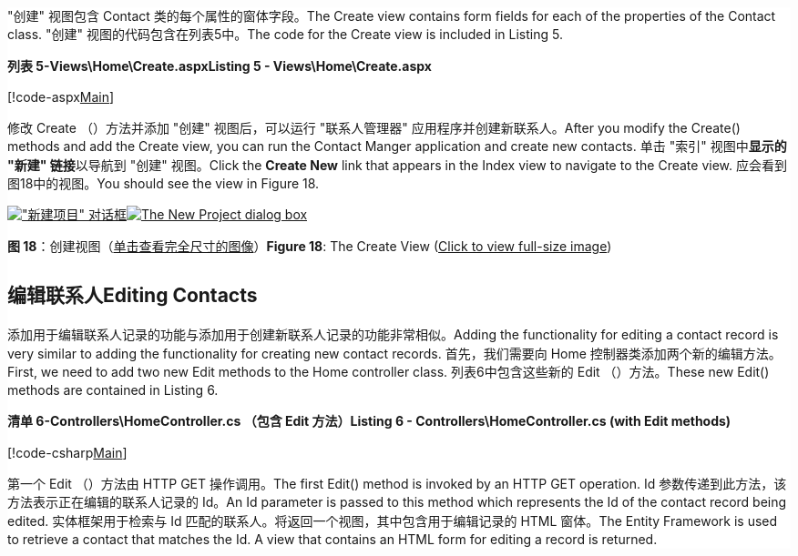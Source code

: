 <span data-ttu-id="82b2c-362">"创建" 视图包含 Contact 类的每个属性的窗体字段。</span><span class="sxs-lookup"><span data-stu-id="82b2c-362">The Create view contains form fields for each of the properties of the Contact class.</span></span> <span data-ttu-id="82b2c-363">"创建" 视图的代码包含在列表5中。</span><span class="sxs-lookup"><span data-stu-id="82b2c-363">The code for the Create view is included in Listing 5.</span></span>

<span data-ttu-id="82b2c-364">**列表 5-Views\Home\Create.aspx**</span><span class="sxs-lookup"><span data-stu-id="82b2c-364">**Listing 5 - Views\Home\Create.aspx**</span></span>

[!code-aspx[Main](iteration-1-create-the-application-cs/samples/sample5.aspx)]

<span data-ttu-id="82b2c-365">修改 Create （）方法并添加 "创建" 视图后，可以运行 "联系人管理器" 应用程序并创建新联系人。</span><span class="sxs-lookup"><span data-stu-id="82b2c-365">After you modify the Create() methods and add the Create view, you can run the Contact Manger application and create new contacts.</span></span> <span data-ttu-id="82b2c-366">单击 "索引" 视图中**显示的 "新建" 链接**以导航到 "创建" 视图。</span><span class="sxs-lookup"><span data-stu-id="82b2c-366">Click the **Create New** link that appears in the Index view to navigate to the Create view.</span></span> <span data-ttu-id="82b2c-367">应会看到图18中的视图。</span><span class="sxs-lookup"><span data-stu-id="82b2c-367">You should see the view in Figure 18.</span></span>

<span data-ttu-id="82b2c-368">[!["新建项目" 对话框](iteration-1-create-the-application-cs/_static/image18.jpg)](iteration-1-create-the-application-cs/_static/image35.png)</span><span class="sxs-lookup"><span data-stu-id="82b2c-368">[![The New Project dialog box](iteration-1-create-the-application-cs/_static/image18.jpg)](iteration-1-create-the-application-cs/_static/image35.png)</span></span>

<span data-ttu-id="82b2c-369">**图 18**：创建视图（[单击查看完全尺寸的图像](iteration-1-create-the-application-cs/_static/image36.png)）</span><span class="sxs-lookup"><span data-stu-id="82b2c-369">**Figure 18**: The Create View ([Click to view full-size image](iteration-1-create-the-application-cs/_static/image36.png))</span></span>

## <a name="editing-contacts"></a><span data-ttu-id="82b2c-370">编辑联系人</span><span class="sxs-lookup"><span data-stu-id="82b2c-370">Editing Contacts</span></span>

<span data-ttu-id="82b2c-371">添加用于编辑联系人记录的功能与添加用于创建新联系人记录的功能非常相似。</span><span class="sxs-lookup"><span data-stu-id="82b2c-371">Adding the functionality for editing a contact record is very similar to adding the functionality for creating new contact records.</span></span> <span data-ttu-id="82b2c-372">首先，我们需要向 Home 控制器类添加两个新的编辑方法。</span><span class="sxs-lookup"><span data-stu-id="82b2c-372">First, we need to add two new Edit methods to the Home controller class.</span></span> <span data-ttu-id="82b2c-373">列表6中包含这些新的 Edit （）方法。</span><span class="sxs-lookup"><span data-stu-id="82b2c-373">These new Edit() methods are contained in Listing 6.</span></span>

<span data-ttu-id="82b2c-374">**清单 6-Controllers\HomeController.cs （包含 Edit 方法）**</span><span class="sxs-lookup"><span data-stu-id="82b2c-374">**Listing 6 - Controllers\HomeController.cs (with Edit methods)**</span></span>

[!code-csharp[Main](iteration-1-create-the-application-cs/samples/sample6.cs)]

<span data-ttu-id="82b2c-375">第一个 Edit （）方法由 HTTP GET 操作调用。</span><span class="sxs-lookup"><span data-stu-id="82b2c-375">The first Edit() method is invoked by an HTTP GET operation.</span></span> <span data-ttu-id="82b2c-376">Id 参数传递到此方法，该方法表示正在编辑的联系人记录的 Id。</span><span class="sxs-lookup"><span data-stu-id="82b2c-376">An Id parameter is passed to this method which represents the Id of the contact record being edited.</span></span> <span data-ttu-id="82b2c-377">实体框架用于检索与 Id 匹配的联系人。将返回一个视图，其中包含用于编辑记录的 HTML 窗体。</span><span class="sxs-lookup"><span data-stu-id="82b2c-377">The Entity Framework is used to retrieve a contact that matches the Id. A view that contains an HTML form for editing a record is returned.</span></span>
